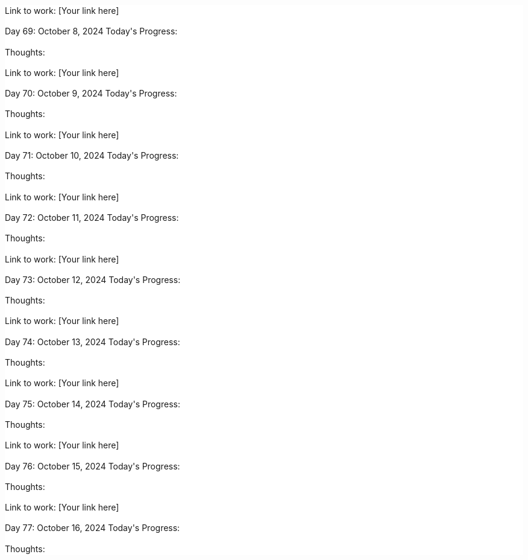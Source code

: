 Link to work: [Your link here]

Day 69: October 8, 2024
Today's Progress:

Thoughts:

Link to work: [Your link here]

Day 70: October 9, 2024
Today's Progress:

Thoughts:

Link to work: [Your link here]

Day 71: October 10, 2024
Today's Progress:

Thoughts:

Link to work: [Your link here]

Day 72: October 11, 2024
Today's Progress:

Thoughts:

Link to work: [Your link here]

Day 73: October 12, 2024
Today's Progress:

Thoughts:

Link to work: [Your link here]

Day 74: October 13, 2024
Today's Progress:

Thoughts:

Link to work: [Your link here]

Day 75: October 14, 2024
Today's Progress:

Thoughts:

Link to work: [Your link here]

Day 76: October 15, 2024
Today's Progress:

Thoughts:

Link to work: [Your link here]

Day 77: October 16, 2024
Today's Progress:

Thoughts:

